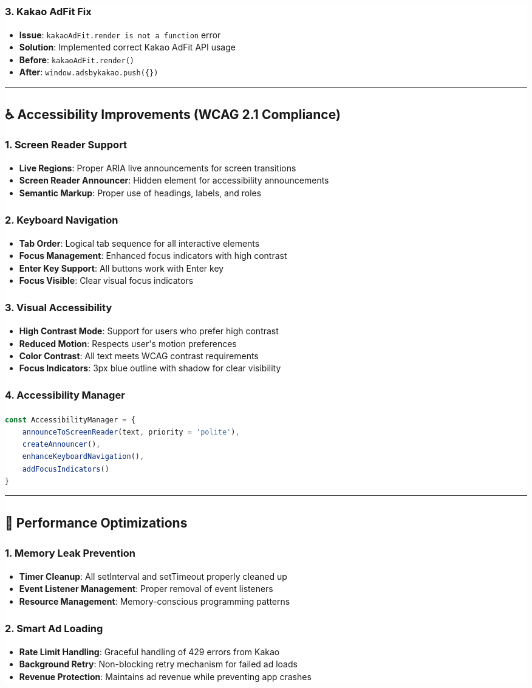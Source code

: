 ### 3. Kakao AdFit Fix
- **Issue**: `kakaoAdFit.render is not a function` error
- **Solution**: Implemented correct Kakao AdFit API usage
- **Before**: `kakaoAdFit.render()`
- **After**: `window.adsbykakao.push({})`

---

## ♿ Accessibility Improvements (WCAG 2.1 Compliance)

### 1. Screen Reader Support
- **Live Regions**: Proper ARIA live announcements for screen transitions
- **Screen Reader Announcer**: Hidden element for accessibility announcements
- **Semantic Markup**: Proper use of headings, labels, and roles

### 2. Keyboard Navigation
- **Tab Order**: Logical tab sequence for all interactive elements
- **Focus Management**: Enhanced focus indicators with high contrast
- **Enter Key Support**: All buttons work with Enter key
- **Focus Visible**: Clear visual focus indicators

### 3. Visual Accessibility
- **High Contrast Mode**: Support for users who prefer high contrast
- **Reduced Motion**: Respects user's motion preferences
- **Color Contrast**: All text meets WCAG contrast requirements
- **Focus Indicators**: 3px blue outline with shadow for clear visibility

### 4. Accessibility Manager
```javascript
const AccessibilityManager = {
    announceToScreenReader(text, priority = 'polite'),
    createAnnouncer(),
    enhanceKeyboardNavigation(),
    addFocusIndicators()
}
```

---

## 🚀 Performance Optimizations

### 1. Memory Leak Prevention
- **Timer Cleanup**: All setInterval and setTimeout properly cleaned up
- **Event Listener Management**: Proper removal of event listeners
- **Resource Management**: Memory-conscious programming patterns

### 2. Smart Ad Loading
- **Rate Limit Handling**: Graceful handling of 429 errors from Kakao
- **Background Retry**: Non-blocking retry mechanism for failed ad loads
- **Revenue Protection**: Maintains ad revenue while preventing app crashes
